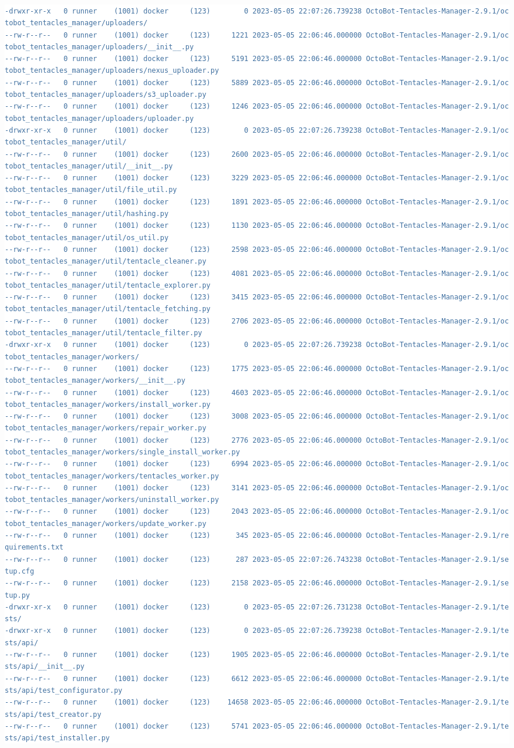 ```diff
-drwxr-xr-x   0 runner    (1001) docker     (123)        0 2023-05-05 22:07:26.739238 OctoBot-Tentacles-Manager-2.9.1/octobot_tentacles_manager/uploaders/
--rw-r--r--   0 runner    (1001) docker     (123)     1221 2023-05-05 22:06:46.000000 OctoBot-Tentacles-Manager-2.9.1/octobot_tentacles_manager/uploaders/__init__.py
--rw-r--r--   0 runner    (1001) docker     (123)     5191 2023-05-05 22:06:46.000000 OctoBot-Tentacles-Manager-2.9.1/octobot_tentacles_manager/uploaders/nexus_uploader.py
--rw-r--r--   0 runner    (1001) docker     (123)     5889 2023-05-05 22:06:46.000000 OctoBot-Tentacles-Manager-2.9.1/octobot_tentacles_manager/uploaders/s3_uploader.py
--rw-r--r--   0 runner    (1001) docker     (123)     1246 2023-05-05 22:06:46.000000 OctoBot-Tentacles-Manager-2.9.1/octobot_tentacles_manager/uploaders/uploader.py
-drwxr-xr-x   0 runner    (1001) docker     (123)        0 2023-05-05 22:07:26.739238 OctoBot-Tentacles-Manager-2.9.1/octobot_tentacles_manager/util/
--rw-r--r--   0 runner    (1001) docker     (123)     2600 2023-05-05 22:06:46.000000 OctoBot-Tentacles-Manager-2.9.1/octobot_tentacles_manager/util/__init__.py
--rw-r--r--   0 runner    (1001) docker     (123)     3229 2023-05-05 22:06:46.000000 OctoBot-Tentacles-Manager-2.9.1/octobot_tentacles_manager/util/file_util.py
--rw-r--r--   0 runner    (1001) docker     (123)     1891 2023-05-05 22:06:46.000000 OctoBot-Tentacles-Manager-2.9.1/octobot_tentacles_manager/util/hashing.py
--rw-r--r--   0 runner    (1001) docker     (123)     1130 2023-05-05 22:06:46.000000 OctoBot-Tentacles-Manager-2.9.1/octobot_tentacles_manager/util/os_util.py
--rw-r--r--   0 runner    (1001) docker     (123)     2598 2023-05-05 22:06:46.000000 OctoBot-Tentacles-Manager-2.9.1/octobot_tentacles_manager/util/tentacle_cleaner.py
--rw-r--r--   0 runner    (1001) docker     (123)     4081 2023-05-05 22:06:46.000000 OctoBot-Tentacles-Manager-2.9.1/octobot_tentacles_manager/util/tentacle_explorer.py
--rw-r--r--   0 runner    (1001) docker     (123)     3415 2023-05-05 22:06:46.000000 OctoBot-Tentacles-Manager-2.9.1/octobot_tentacles_manager/util/tentacle_fetching.py
--rw-r--r--   0 runner    (1001) docker     (123)     2706 2023-05-05 22:06:46.000000 OctoBot-Tentacles-Manager-2.9.1/octobot_tentacles_manager/util/tentacle_filter.py
-drwxr-xr-x   0 runner    (1001) docker     (123)        0 2023-05-05 22:07:26.739238 OctoBot-Tentacles-Manager-2.9.1/octobot_tentacles_manager/workers/
--rw-r--r--   0 runner    (1001) docker     (123)     1775 2023-05-05 22:06:46.000000 OctoBot-Tentacles-Manager-2.9.1/octobot_tentacles_manager/workers/__init__.py
--rw-r--r--   0 runner    (1001) docker     (123)     4603 2023-05-05 22:06:46.000000 OctoBot-Tentacles-Manager-2.9.1/octobot_tentacles_manager/workers/install_worker.py
--rw-r--r--   0 runner    (1001) docker     (123)     3008 2023-05-05 22:06:46.000000 OctoBot-Tentacles-Manager-2.9.1/octobot_tentacles_manager/workers/repair_worker.py
--rw-r--r--   0 runner    (1001) docker     (123)     2776 2023-05-05 22:06:46.000000 OctoBot-Tentacles-Manager-2.9.1/octobot_tentacles_manager/workers/single_install_worker.py
--rw-r--r--   0 runner    (1001) docker     (123)     6994 2023-05-05 22:06:46.000000 OctoBot-Tentacles-Manager-2.9.1/octobot_tentacles_manager/workers/tentacles_worker.py
--rw-r--r--   0 runner    (1001) docker     (123)     3141 2023-05-05 22:06:46.000000 OctoBot-Tentacles-Manager-2.9.1/octobot_tentacles_manager/workers/uninstall_worker.py
--rw-r--r--   0 runner    (1001) docker     (123)     2043 2023-05-05 22:06:46.000000 OctoBot-Tentacles-Manager-2.9.1/octobot_tentacles_manager/workers/update_worker.py
--rw-r--r--   0 runner    (1001) docker     (123)      345 2023-05-05 22:06:46.000000 OctoBot-Tentacles-Manager-2.9.1/requirements.txt
--rw-r--r--   0 runner    (1001) docker     (123)      287 2023-05-05 22:07:26.743238 OctoBot-Tentacles-Manager-2.9.1/setup.cfg
--rw-r--r--   0 runner    (1001) docker     (123)     2158 2023-05-05 22:06:46.000000 OctoBot-Tentacles-Manager-2.9.1/setup.py
-drwxr-xr-x   0 runner    (1001) docker     (123)        0 2023-05-05 22:07:26.731238 OctoBot-Tentacles-Manager-2.9.1/tests/
-drwxr-xr-x   0 runner    (1001) docker     (123)        0 2023-05-05 22:07:26.739238 OctoBot-Tentacles-Manager-2.9.1/tests/api/
--rw-r--r--   0 runner    (1001) docker     (123)     1905 2023-05-05 22:06:46.000000 OctoBot-Tentacles-Manager-2.9.1/tests/api/__init__.py
--rw-r--r--   0 runner    (1001) docker     (123)     6612 2023-05-05 22:06:46.000000 OctoBot-Tentacles-Manager-2.9.1/tests/api/test_configurator.py
--rw-r--r--   0 runner    (1001) docker     (123)    14658 2023-05-05 22:06:46.000000 OctoBot-Tentacles-Manager-2.9.1/tests/api/test_creator.py
--rw-r--r--   0 runner    (1001) docker     (123)     5741 2023-05-05 22:06:46.000000 OctoBot-Tentacles-Manager-2.9.1/tests/api/test_installer.py
```